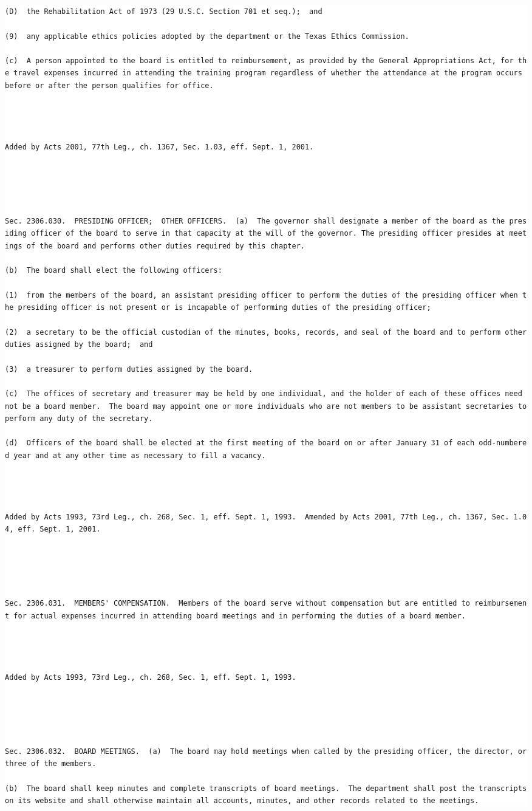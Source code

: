     (D)  the Rehabilitation Act of 1973 (29 U.S.C. Section 701 et seq.);  and
    
    (9)  any applicable ethics policies adopted by the department or the Texas Ethics Commission.
    
    (c)  A person appointed to the board is entitled to reimbursement, as provided by the General Appropriations Act, for the travel expenses incurred in attending the training program regardless of whether the attendance at the program occurs before or after the person qualifies for office.
    
    
    
    
    Added by Acts 2001, 77th Leg., ch. 1367, Sec. 1.03, eff. Sept. 1, 2001.
    
    
    
    
    
    Sec. 2306.030.  PRESIDING OFFICER;  OTHER OFFICERS.  (a)  The governor shall designate a member of the board as the presiding officer of the board to serve in that capacity at the will of the governor. The presiding officer presides at meetings of the board and performs other duties required by this chapter.
    
    (b)  The board shall elect the following officers:
    
    (1)  from the members of the board, an assistant presiding officer to perform the duties of the presiding officer when the presiding officer is not present or is incapable of performing duties of the presiding officer;
    
    (2)  a secretary to be the official custodian of the minutes, books, records, and seal of the board and to perform other duties assigned by the board;  and
    
    (3)  a treasurer to perform duties assigned by the board.
    
    (c)  The offices of secretary and treasurer may be held by one individual, and the holder of each of these offices need not be a board member.  The board may appoint one or more individuals who are not members to be assistant secretaries to perform any duty of the secretary.
    
    (d)  Officers of the board shall be elected at the first meeting of the board on or after January 31 of each odd-numbered year and at any other time as necessary to fill a vacancy.
    
    
    
    
    Added by Acts 1993, 73rd Leg., ch. 268, Sec. 1, eff. Sept. 1, 1993.  Amended by Acts 2001, 77th Leg., ch. 1367, Sec. 1.04, eff. Sept. 1, 2001.
    
    
    
    
    
    Sec. 2306.031.  MEMBERS' COMPENSATION.  Members of the board serve without compensation but are entitled to reimbursement for actual expenses incurred in attending board meetings and in performing the duties of a board member.
    
    
    
    
    Added by Acts 1993, 73rd Leg., ch. 268, Sec. 1, eff. Sept. 1, 1993.
    
    
    
    
    
    Sec. 2306.032.  BOARD MEETINGS.  (a)  The board may hold meetings when called by the presiding officer, the director, or three of the members.
    
    (b)  The board shall keep minutes and complete transcripts of board meetings.  The department shall post the transcripts on its website and shall otherwise maintain all accounts, minutes, and other records related to the meetings.
    